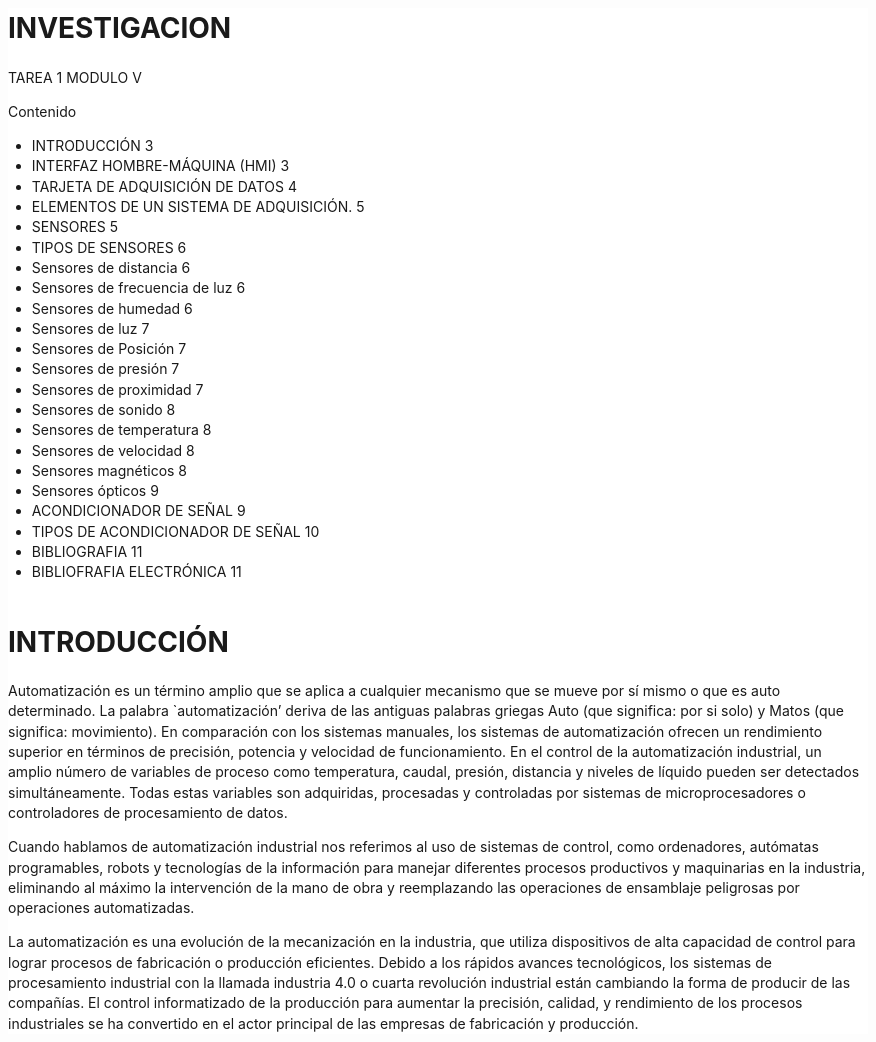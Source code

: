 # INVESTIGACION
TAREA 1 MODULO V

Contenido
- INTRODUCCIÓN	3
- INTERFAZ HOMBRE-MÁQUINA (HMI)	3
- TARJETA DE ADQUISICIÓN DE DATOS	4
- ELEMENTOS DE UN SISTEMA DE ADQUISICIÓN.	5
- SENSORES	5
- TIPOS DE SENSORES	6
- Sensores de distancia	6
- Sensores de frecuencia de luz	6
- Sensores de humedad	6
- Sensores de luz	7
- Sensores de Posición	7
- Sensores de presión	7
- Sensores de proximidad	7
- Sensores de sonido	8
- Sensores de temperatura	8
- Sensores de velocidad	8
- Sensores magnéticos	8
- Sensores ópticos	9
- ACONDICIONADOR DE SEÑAL	9
- TIPOS DE ACONDICIONADOR DE SEÑAL	10
- BIBLIOGRAFIA	11
- BIBLIOFRAFIA ELECTRÓNICA	11









# INTRODUCCIÓN

Automatización es un término amplio que se aplica a cualquier mecanismo que se mueve por sí mismo o que es auto determinado. La palabra `automatización’ deriva de las antiguas palabras griegas Auto (que significa: por si solo) y Matos (que significa: movimiento).
En comparación con los sistemas manuales, los sistemas de automatización ofrecen un rendimiento superior en términos de precisión, potencia y velocidad de funcionamiento.
En el control de la automatización industrial, un amplio número de variables de proceso como temperatura, caudal, presión, distancia y niveles de líquido pueden ser detectados simultáneamente. Todas estas variables son adquiridas, procesadas y controladas por sistemas de microprocesadores o controladores de procesamiento de datos.

Cuando hablamos de automatización industrial nos referimos al uso de sistemas de control, como ordenadores, autómatas programables, robots y tecnologías de la información para manejar diferentes procesos productivos y maquinarias en la industria, eliminando al máximo la intervención de la mano de obra y reemplazando las operaciones de ensamblaje peligrosas por operaciones automatizadas.

La automatización es una evolución de la mecanización en la industria, que utiliza dispositivos de alta capacidad de control para lograr procesos de fabricación o producción eficientes.
Debido a los rápidos avances tecnológicos, los sistemas de procesamiento industrial con la llamada industria 4.0 o cuarta revolución industrial están cambiando la forma de producir de las compañías. El control informatizado de la producción para aumentar la precisión, calidad, y rendimiento de los procesos industriales se ha convertido en el actor principal de las empresas de fabricación y producción.

